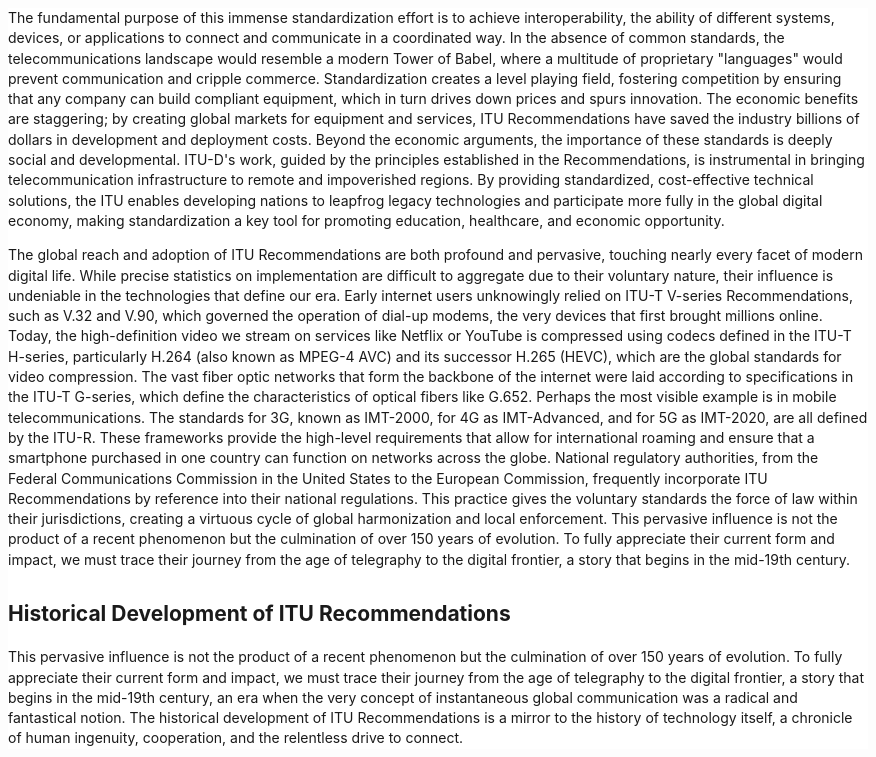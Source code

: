 The fundamental purpose of this immense standardization effort is to achieve interoperability, the ability of different systems, devices, or applications to connect and communicate in a coordinated way. In the absence of common standards, the telecommunications landscape would resemble a modern Tower of Babel, where a multitude of proprietary "languages" would prevent communication and cripple commerce. Standardization creates a level playing field, fostering competition by ensuring that any company can build compliant equipment, which in turn drives down prices and spurs innovation. The economic benefits are staggering; by creating global markets for equipment and services, ITU Recommendations have saved the industry billions of dollars in development and deployment costs. Beyond the economic arguments, the importance of these standards is deeply social and developmental. ITU-D's work, guided by the principles established in the Recommendations, is instrumental in bringing telecommunication infrastructure to remote and impoverished regions. By providing standardized, cost-effective technical solutions, the ITU enables developing nations to leapfrog legacy technologies and participate more fully in the global digital economy, making standardization a key tool for promoting education, healthcare, and economic opportunity.

The global reach and adoption of ITU Recommendations are both profound and pervasive, touching nearly every facet of modern digital life. While precise statistics on implementation are difficult to aggregate due to their voluntary nature, their influence is undeniable in the technologies that define our era. Early internet users unknowingly relied on ITU-T V-series Recommendations, such as V.32 and V.90, which governed the operation of dial-up modems, the very devices that first brought millions online. Today, the high-definition video we stream on services like Netflix or YouTube is compressed using codecs defined in the ITU-T H-series, particularly H.264 (also known as MPEG-4 AVC) and its successor H.265 (HEVC), which are the global standards for video compression. The vast fiber optic networks that form the backbone of the internet were laid according to specifications in the ITU-T G-series, which define the characteristics of optical fibers like G.652. Perhaps the most visible example is in mobile telecommunications. The standards for 3G, known as IMT-2000, for 4G as IMT-Advanced, and for 5G as IMT-2020, are all defined by the ITU-R. These frameworks provide the high-level requirements that allow for international roaming and ensure that a smartphone purchased in one country can function on networks across the globe. National regulatory authorities, from the Federal Communications Commission in the United States to the European Commission, frequently incorporate ITU Recommendations by reference into their national regulations. This practice gives the voluntary standards the force of law within their jurisdictions, creating a virtuous cycle of global harmonization and local enforcement. This pervasive influence is not the product of a recent phenomenon but the culmination of over 150 years of evolution. To fully appreciate their current form and impact, we must trace their journey from the age of telegraphy to the digital frontier, a story that begins in the mid-19th century.

## Historical Development of ITU Recommendations

This pervasive influence is not the product of a recent phenomenon but the culmination of over 150 years of evolution. To fully appreciate their current form and impact, we must trace their journey from the age of telegraphy to the digital frontier, a story that begins in the mid-19th century, an era when the very concept of instantaneous global communication was a radical and fantastical notion. The historical development of ITU Recommendations is a mirror to the history of technology itself, a chronicle of human ingenuity, cooperation, and the relentless drive to connect.
